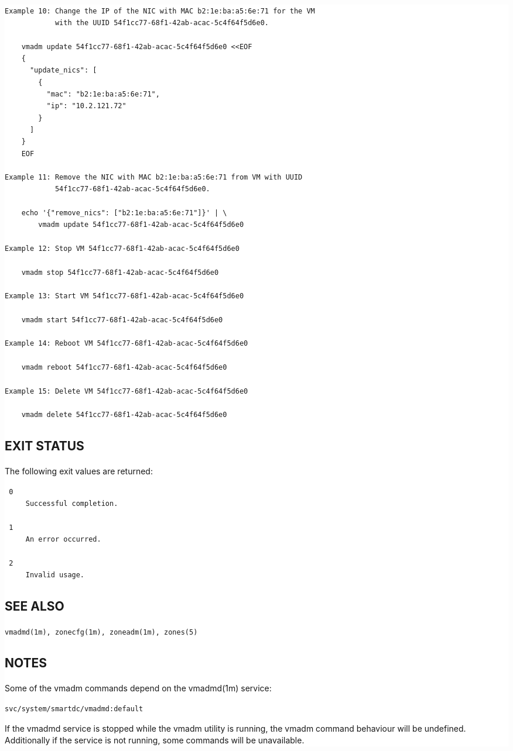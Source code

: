 
    Example 10: Change the IP of the NIC with MAC b2:1e:ba:a5:6e:71 for the VM
                with the UUID 54f1cc77-68f1-42ab-acac-5c4f64f5d6e0.

        vmadm update 54f1cc77-68f1-42ab-acac-5c4f64f5d6e0 <<EOF
        {
          "update_nics": [
            {
              "mac": "b2:1e:ba:a5:6e:71",
              "ip": "10.2.121.72"
            }
          ]
        }
        EOF

    Example 11: Remove the NIC with MAC b2:1e:ba:a5:6e:71 from VM with UUID
                54f1cc77-68f1-42ab-acac-5c4f64f5d6e0.

        echo '{"remove_nics": ["b2:1e:ba:a5:6e:71"]}' | \
            vmadm update 54f1cc77-68f1-42ab-acac-5c4f64f5d6e0

    Example 12: Stop VM 54f1cc77-68f1-42ab-acac-5c4f64f5d6e0

        vmadm stop 54f1cc77-68f1-42ab-acac-5c4f64f5d6e0

    Example 13: Start VM 54f1cc77-68f1-42ab-acac-5c4f64f5d6e0

        vmadm start 54f1cc77-68f1-42ab-acac-5c4f64f5d6e0

    Example 14: Reboot VM 54f1cc77-68f1-42ab-acac-5c4f64f5d6e0

        vmadm reboot 54f1cc77-68f1-42ab-acac-5c4f64f5d6e0

    Example 15: Delete VM 54f1cc77-68f1-42ab-acac-5c4f64f5d6e0

        vmadm delete 54f1cc77-68f1-42ab-acac-5c4f64f5d6e0


## EXIT STATUS

The following exit values are returned:

     0
         Successful completion.

     1
         An error occurred.

     2
         Invalid usage.


## SEE ALSO

    vmadmd(1m), zonecfg(1m), zoneadm(1m), zones(5)

## NOTES

Some of the vmadm commands depend on the vmadmd(1m) service:

    svc/system/smartdc/vmadmd:default

If the vmadmd service is stopped while the vmadm utility is running, the vmadm
command behaviour will be undefined. Additionally if the service is not running,
some commands will be unavailable.

